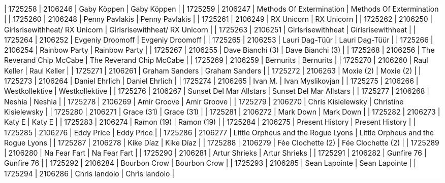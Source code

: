 | 1725258 | 2106246 | Gaby Köppen | Gaby Köppen |
| 1725259 | 2106247 | Methods Of Extermination | Methods Of Extermination |
| 1725260 | 2106248 | Penny Pavlakis | Penny Pavlakis |
| 1725261 | 2106249 | RX Unicorn | RX Unicorn |
| 1725262 | 2106250 | Girlsrisewithheat/ RX Unicorn | Girlsrisewithheat/ RX Unicorn |
| 1725263 | 2106251 | Girlsrisewithheat | Girlsrisewithheat |
| 1725264 | 2106252 | Evgeniy Droomoff | Evgeniy Droomoff |
| 1725265 | 2106253 | Lauri Dag-Tüür | Lauri Dag-Tüür |
| 1725266 | 2106254 | Rainbow Party | Rainbow Party |
| 1725267 | 2106255 | Dave Bianchi (3) | Dave Bianchi (3) |
| 1725268 | 2106256 | The Reverand Chip McCabe | The Reverand Chip McCabe |
| 1725269 | 2106259 | Bernurits | Bernurits |
| 1725270 | 2106260 | Raul Keller | Raul Keller |
| 1725271 | 2106261 | Graham Sanders | Graham Sanders |
| 1725272 | 2106263 | Moxie (2) | Moxie (2) |
| 1725273 | 2106264 | Daniel Ehrlich | Daniel Ehrlich |
| 1725274 | 2106265 | Ivan M. | Ivan Myslikovjan |
| 1725275 | 2106266 | Westkollektive | Westkollektive |
| 1725276 | 2106267 | Sunset Del Mar Allstars | Sunset Del Mar Allstars |
| 1725277 | 2106268 | Neshia | Neshia |
| 1725278 | 2106269 | Amir Groove | Amir Groove |
| 1725279 | 2106270 | Chris Kisielewsky | Christine Kisielewsky |
| 1725280 | 2106271 | Grace (31) | Grace (31) |
| 1725281 | 2106272 | Mark Down | Mark Down |
| 1725282 | 2106273 | Katy E | Katy E |
| 1725283 | 2106274 | Ramon (19) | Ramon (19) |
| 1725284 | 2106275 | Present History | Present History |
| 1725285 | 2106276 | Eddy Price | Eddy Price |
| 1725286 | 2106277 | Little Orpheus and the Rogue Lyons | Little Orpheus and the Rogue Lyons |
| 1725287 | 2106278 | Kike Díaz | Kike Díaz |
| 1725288 | 2106279 | Fée Clochette (2) | Fée Clochette (2) |
| 1725289 | 2106280 | Na Fear Fart | Na Fear Fart |
| 1725290 | 2106281 | Artur Shrieks | Artur Shrieks |
| 1725291 | 2106282 | Gunfire 76 | Gunfire 76 |
| 1725292 | 2106284 | Bourbon Crow | Bourbon Crow |
| 1725293 | 2106285 | Sean Lapointe | Sean Lapointe |
| 1725294 | 2106286 | Chris Iandolo | Chris Iandolo |